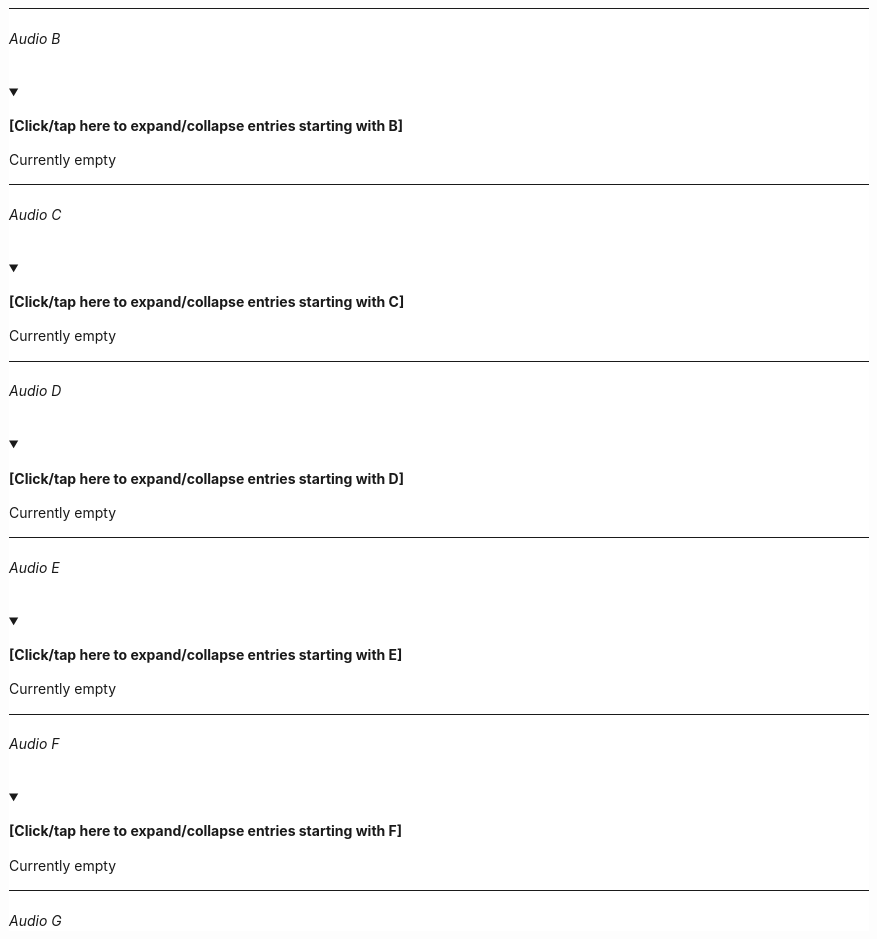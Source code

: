 </details> 

---

###### Audio B

<details open><summary><p><b>[Click/tap here to expand/collapse entries starting with B]</b></p></summary>

Currently empty

</details> 

---

###### Audio C

<details open><summary><p><b>[Click/tap here to expand/collapse entries starting with C]</b></p></summary>

Currently empty

</details> 

---

###### Audio D

<details open><summary><p><b>[Click/tap here to expand/collapse entries starting with D]</b></p></summary>

Currently empty

</details> 

---

###### Audio E

<details open><summary><p><b>[Click/tap here to expand/collapse entries starting with E]</b></p></summary>

Currently empty

</details> 

---

###### Audio F

<details open><summary><p><b>[Click/tap here to expand/collapse entries starting with F]</b></p></summary>

Currently empty

</details> 

---

###### Audio G
